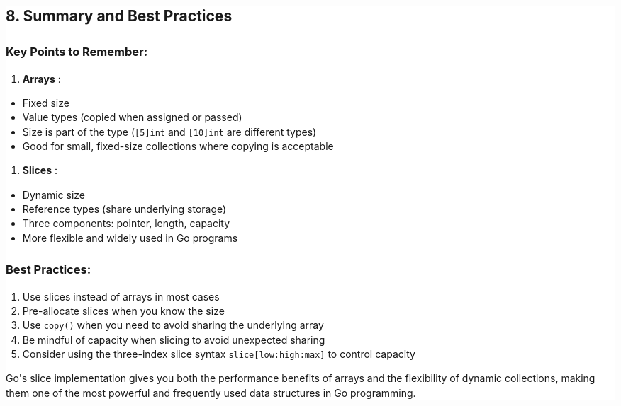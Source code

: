## 8. Summary and Best Practices

### Key Points to Remember:

1. **Arrays** :

* Fixed size
* Value types (copied when assigned or passed)
* Size is part of the type (`[5]int` and `[10]int` are different types)
* Good for small, fixed-size collections where copying is acceptable

1. **Slices** :

* Dynamic size
* Reference types (share underlying storage)
* Three components: pointer, length, capacity
* More flexible and widely used in Go programs

### Best Practices:

1. Use slices instead of arrays in most cases
2. Pre-allocate slices when you know the size
3. Use `copy()` when you need to avoid sharing the underlying array
4. Be mindful of capacity when slicing to avoid unexpected sharing
5. Consider using the three-index slice syntax `slice[low:high:max]` to control capacity

Go's slice implementation gives you both the performance benefits of arrays and the flexibility of dynamic collections, making them one of the most powerful and frequently used data structures in Go programming.
